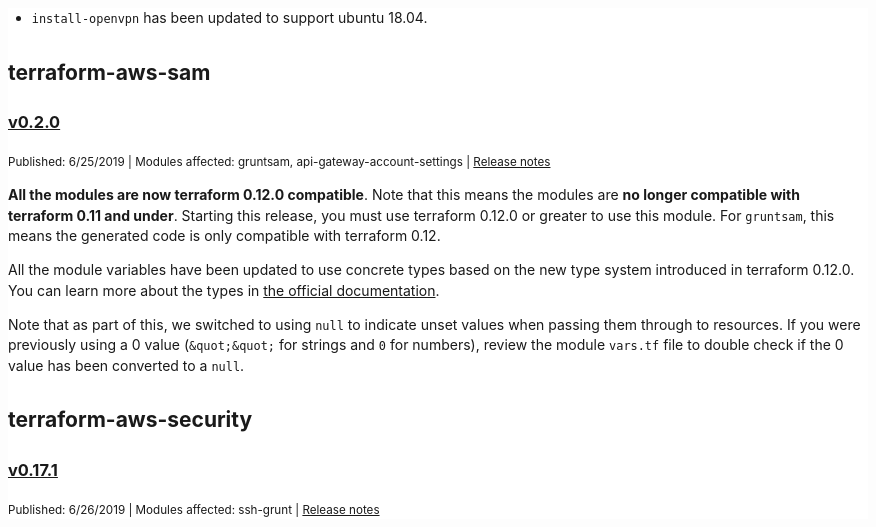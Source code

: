 <div style={{"overflow":"hidden","textOverflow":"ellipsis","display":"-webkit-box","WebkitLineClamp":10,"lineClamp":10,"WebkitBoxOrient":"vertical"}}>

  

- `install-openvpn` has been updated to support ubuntu 18.04.



</div>



## terraform-aws-sam


### [v0.2.0](https://github.com/gruntwork-io/terraform-aws-sam/releases/tag/v0.2.0)

<p style={{marginTop: "-20px", marginBottom: "10px"}}>
  <small>Published: 6/25/2019 | Modules affected: gruntsam, api-gateway-account-settings | <a href="https://github.com/gruntwork-io/terraform-aws-sam/releases/tag/v0.2.0">Release notes</a></small>
</p>

<div style={{"overflow":"hidden","textOverflow":"ellipsis","display":"-webkit-box","WebkitLineClamp":10,"lineClamp":10,"WebkitBoxOrient":"vertical"}}>

  

**All the modules are now terraform 0.12.0 compatible**. Note that this means the modules are **no longer compatible with terraform 0.11 and under**. Starting this release, you must use terraform 0.12.0 or greater to use this module. For `gruntsam`, this means the generated code is only compatible with terraform 0.12.


All the module variables have been updated to use concrete types based on the new type system introduced in terraform 0.12.0. You can learn more about the types in [the official documentation](https://www.terraform.io/docs/configuration/types.html).

Note that as part of this, we switched to using `null` to indicate unset values when passing them through to resources. If you were previously using a 0 value (`&quot;&quot;` for strings and `0` for numbers), review the module `vars.tf` file to double check if the 0 value has been converted to a `null`.



</div>



## terraform-aws-security


### [v0.17.1](https://github.com/gruntwork-io/terraform-aws-security/releases/tag/v0.17.1)

<p style={{marginTop: "-20px", marginBottom: "10px"}}>
  <small>Published: 6/26/2019 | Modules affected: ssh-grunt | <a href="https://github.com/gruntwork-io/terraform-aws-security/releases/tag/v0.17.1">Release notes</a></small>
</p>
